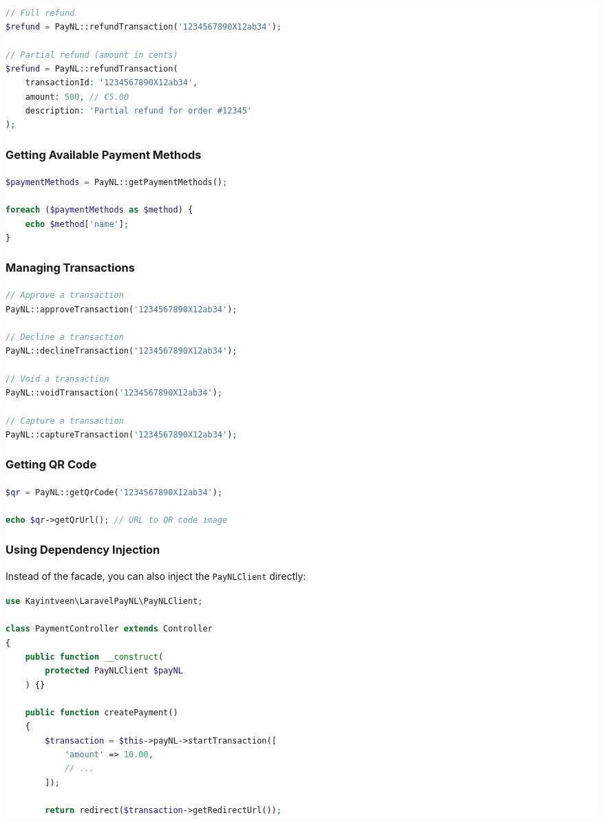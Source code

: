 ```php
// Full refund
$refund = PayNL::refundTransaction('1234567890X12ab34');

// Partial refund (amount in cents)
$refund = PayNL::refundTransaction(
    transactionId: '1234567890X12ab34',
    amount: 500, // €5.00
    description: 'Partial refund for order #12345'
);
```

### Getting Available Payment Methods

```php
$paymentMethods = PayNL::getPaymentMethods();

foreach ($paymentMethods as $method) {
    echo $method['name'];
}
```

### Managing Transactions

```php
// Approve a transaction
PayNL::approveTransaction('1234567890X12ab34');

// Decline a transaction
PayNL::declineTransaction('1234567890X12ab34');

// Void a transaction
PayNL::voidTransaction('1234567890X12ab34');

// Capture a transaction
PayNL::captureTransaction('1234567890X12ab34');
```

### Getting QR Code

```php
$qr = PayNL::getQrCode('1234567890X12ab34');

echo $qr->getQrUrl(); // URL to QR code image
```

### Using Dependency Injection

Instead of the facade, you can also inject the `PayNLClient` directly:

```php
use Kayintveen\LaravelPayNL\PayNLClient;

class PaymentController extends Controller
{
    public function __construct(
        protected PayNLClient $payNL
    ) {}

    public function createPayment()
    {
        $transaction = $this->payNL->startTransaction([
            'amount' => 10.00,
            // ...
        ]);

        return redirect($transaction->getRedirectUrl());
```